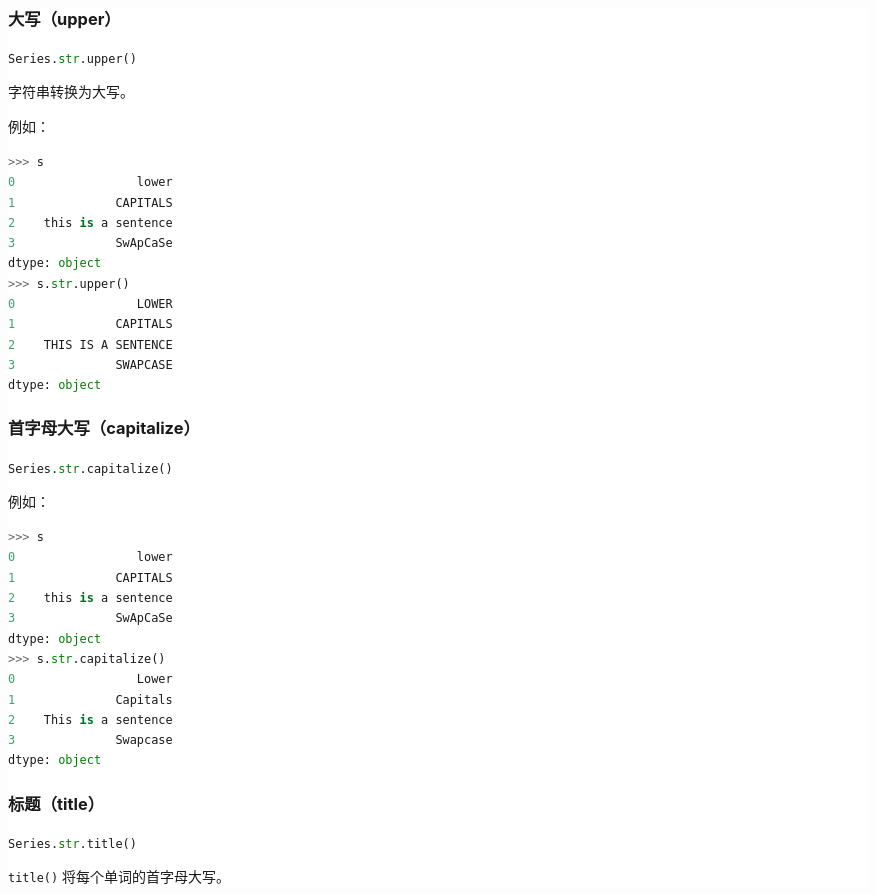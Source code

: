 ### 大写（upper）

```py
Series.str.upper()
```

字符串转换为大写。

例如：

```py
>>> s
0                 lower
1              CAPITALS
2    this is a sentence
3              SwApCaSe
dtype: object
>>> s.str.upper()
0                 LOWER
1              CAPITALS
2    THIS IS A SENTENCE
3              SWAPCASE
dtype: object
```

### 首字母大写（capitalize）

```py
Series.str.capitalize()
```

例如：

```py
>>> s
0                 lower
1              CAPITALS
2    this is a sentence
3              SwApCaSe
dtype: object
>>> s.str.capitalize()
0                 Lower
1              Capitals
2    This is a sentence
3              Swapcase
dtype: object
```

### 标题（title）

```py
Series.str.title()
```

`title()` 将每个单词的首字母大写。

